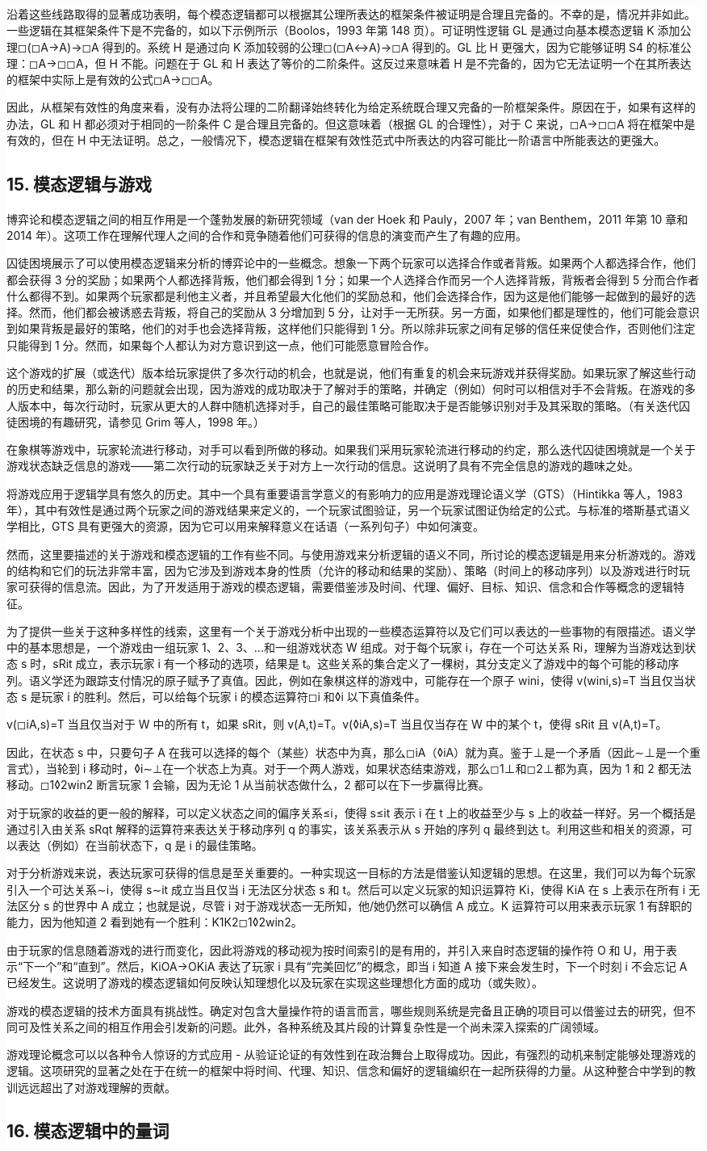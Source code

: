 沿着这些线路取得的显著成功表明，每个模态逻辑都可以根据其公理所表达的框架条件被证明是合理且完备的。不幸的是，情况并非如此。一些逻辑在其框架条件下是不完备的，如以下示例所示（Boolos，1993 年第 148 页）。可证明性逻辑 GL 是通过向基本模态逻辑 K 添加公理◻(◻A→A)→◻A 得到的。系统 H 是通过向 K 添加较弱的公理◻(◻A↔A)→◻A 得到的。GL 比 H 更强大，因为它能够证明 S4 的标准公理：◻A→◻◻A，但 H 不能。问题在于 GL 和 H 表达了等价的二阶条件。这反过来意味着 H 是不完备的，因为它无法证明一个在其所表达的框架中实际上是有效的公式◻A→◻◻A。

因此，从框架有效性的角度来看，没有办法将公理的二阶翻译始终转化为给定系统既合理又完备的一阶框架条件。原因在于，如果有这样的办法，GL 和 H 都必须对于相同的一阶条件 C 是合理且完备的。但这意味着（根据 GL 的合理性），对于 C 来说，◻A→◻◻A 将在框架中是有效的，但在 H 中无法证明。总之，一般情况下，模态逻辑在框架有效性范式中所表达的内容可能比一阶语言中所能表达的更强大。

## 15. 模态逻辑与游戏

博弈论和模态逻辑之间的相互作用是一个蓬勃发展的新研究领域（van der Hoek 和 Pauly，2007 年；van Benthem，2011 年第 10 章和 2014 年）。这项工作在理解代理人之间的合作和竞争随着他们可获得的信息的演变而产生了有趣的应用。

囚徒困境展示了可以使用模态逻辑来分析的博弈论中的一些概念。想象一下两个玩家可以选择合作或者背叛。如果两个人都选择合作，他们都会获得 3 分的奖励；如果两个人都选择背叛，他们都会得到 1 分；如果一个人选择合作而另一个人选择背叛，背叛者会得到 5 分而合作者什么都得不到。如果两个玩家都是利他主义者，并且希望最大化他们的奖励总和，他们会选择合作，因为这是他们能够一起做到的最好的选择。然而，他们都会被诱惑去背叛，将自己的奖励从 3 分增加到 5 分，让对手一无所获。另一方面，如果他们都是理性的，他们可能会意识到如果背叛是最好的策略，他们的对手也会选择背叛，这样他们只能得到 1 分。所以除非玩家之间有足够的信任来促使合作，否则他们注定只能得到 1 分。然而，如果每个人都认为对方意识到这一点，他们可能愿意冒险合作。

这个游戏的扩展（或迭代）版本给玩家提供了多次行动的机会，也就是说，他们有重复的机会来玩游戏并获得奖励。如果玩家了解这些行动的历史和结果，那么新的问题就会出现，因为游戏的成功取决于了解对手的策略，并确定（例如）何时可以相信对手不会背叛。在游戏的多人版本中，每次行动时，玩家从更大的人群中随机选择对手，自己的最佳策略可能取决于是否能够识别对手及其采取的策略。（有关迭代囚徒困境的有趣研究，请参见 Grim 等人，1998 年。）

在象棋等游戏中，玩家轮流进行移动，对手可以看到所做的移动。如果我们采用玩家轮流进行移动的约定，那么迭代囚徒困境就是一个关于游戏状态缺乏信息的游戏——第二次行动的玩家缺乏关于对方上一次行动的信息。这说明了具有不完全信息的游戏的趣味之处。

将游戏应用于逻辑学具有悠久的历史。其中一个具有重要语言学意义的有影响力的应用是游戏理论语义学（GTS）（Hintikka 等人，1983 年），其中有效性是通过两个玩家之间的游戏结果来定义的，一个玩家试图验证，另一个玩家试图证伪给定的公式。与标准的塔斯基式语义学相比，GTS 具有更强大的资源，因为它可以用来解释意义在话语（一系列句子）中如何演变。

然而，这里要描述的关于游戏和模态逻辑的工作有些不同。与使用游戏来分析逻辑的语义不同，所讨论的模态逻辑是用来分析游戏的。游戏的结构和它们的玩法非常丰富，因为它涉及到游戏本身的性质（允许的移动和结果的奖励）、策略（时间上的移动序列）以及游戏进行时玩家可获得的信息流。因此，为了开发适用于游戏的模态逻辑，需要借鉴涉及时间、代理、偏好、目标、知识、信念和合作等概念的逻辑特征。

为了提供一些关于这种多样性的线索，这里有一个关于游戏分析中出现的一些模态运算符以及它们可以表达的一些事物的有限描述。语义学中的基本思想是，一个游戏由一组玩家 1、2、3、...和一组游戏状态 W 组成。对于每个玩家 i，存在一个可达关系 Ri，理解为当游戏达到状态 s 时，sRit 成立，表示玩家 i 有一个移动的选项，结果是 t。这些关系的集合定义了一棵树，其分支定义了游戏中的每个可能的移动序列。语义学还为跟踪支付情况的原子赋予了真值。因此，例如在象棋这样的游戏中，可能存在一个原子 wini，使得 v(wini,s)=T 当且仅当状态 s 是玩家 i 的胜利。然后，可以给每个玩家 i 的模态运算符◻i 和◊i 以下真值条件。

v(◻iA,s)=T 当且仅当对于 W 中的所有 t，如果 sRit，则 v(A,t)=T。v(◊iA,s)=T 当且仅当存在 W 中的某个 t，使得 sRit 且 v(A,t)=T。

因此，在状态 s 中，只要句子 A 在我可以选择的每个（某些）状态中为真，那么◻iA（◊iA）就为真。鉴于⊥是一个矛盾（因此∼⊥是一个重言式），当轮到 i 移动时，◊i∼⊥在一个状态上为真。对于一个两人游戏，如果状态结束游戏，那么◻1⊥和◻2⊥都为真，因为 1 和 2 都无法移动。◻1◊2win2 断言玩家 1 会输，因为无论 1 从当前状态做什么，2 都可以在下一步赢得比赛。

对于玩家的收益的更一般的解释，可以定义状态之间的偏序关系≤i，使得 s≤it 表示 i 在 t 上的收益至少与 s 上的收益一样好。另一个概括是通过引入由关系 sRqt 解释的运算符来表达关于移动序列 q 的事实，该关系表示从 s 开始的序列 q 最终到达 t。利用这些和相关的资源，可以表达（例如）在当前状态下，q 是 i 的最佳策略。

对于分析游戏来说，表达玩家可获得的信息是至关重要的。一种实现这一目标的方法是借鉴认知逻辑的思想。在这里，我们可以为每个玩家引入一个可达关系∼i，使得 s∼it 成立当且仅当 i 无法区分状态 s 和 t。然后可以定义玩家的知识运算符 Ki，使得 KiA 在 s 上表示在所有 i 无法区分 s 的世界中 A 成立；也就是说，尽管 i 对于游戏状态一无所知，他/她仍然可以确信 A 成立。K 运算符可以用来表示玩家 1 有辞职的能力，因为他知道 2 看到她有一个胜利：K1K2◻1◊2win2。

由于玩家的信息随着游戏的进行而变化，因此将游戏的移动视为按时间索引的是有用的，并引入来自时态逻辑的操作符 O 和 U，用于表示“下一个”和“直到”。然后，KiOA→OKiA 表达了玩家 i 具有“完美回忆”的概念，即当 i 知道 A 接下来会发生时，下一个时刻 i 不会忘记 A 已经发生。这说明了游戏的模态逻辑如何反映认知理想化以及玩家在实现这些理想化方面的成功（或失败）。

游戏的模态逻辑的技术方面具有挑战性。确定对包含大量操作符的语言而言，哪些规则系统是完备且正确的项目可以借鉴过去的研究，但不同可及性关系之间的相互作用会引发新的问题。此外，各种系统及其片段的计算复杂性是一个尚未深入探索的广阔领域。

游戏理论概念可以以各种令人惊讶的方式应用 - 从验证论证的有效性到在政治舞台上取得成功。因此，有强烈的动机来制定能够处理游戏的逻辑。这项研究的显著之处在于在统一的框架中将时间、代理、知识、信念和偏好的逻辑编织在一起所获得的力量。从这种整合中学到的教训远远超出了对游戏理解的贡献。

## 16. 模态逻辑中的量词
